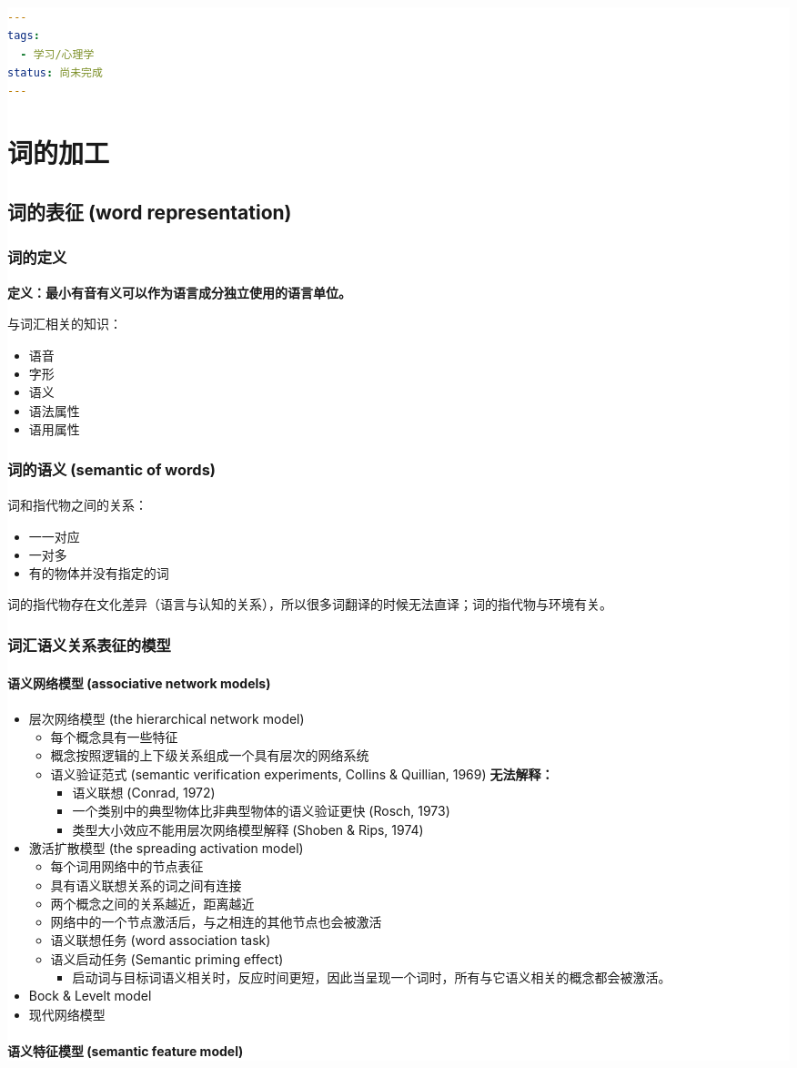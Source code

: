 ```yaml
---
tags:
  - 学习/心理学
status: 尚未完成
---
```

# 词的加工

## 词的表征 (word representation)

### 词的定义

**定义：最小有音有义可以作为语言成分独立使用的语言单位。**

与词汇相关的知识：
- 语音
- 字形
- 语义
- 语法属性
- 语用属性

### 词的语义 (semantic of words)

词和指代物之间的关系：
- 一一对应
- 一对多
- 有的物体并没有指定的词

词的指代物存在文化差异（语言与认知的关系），所以很多词翻译的时候无法直译；词的指代物与环境有关。

### 词汇语义关系表征的模型

#### 语义网络模型 (associative network models)

- 层次网络模型 (the hierarchical network model)
	- 每个概念具有一些特征
	- 概念按照逻辑的上下级关系组成一个具有层次的网络系统
	- 语义验证范式 (semantic verification experiments, Collins & Quillian, 1969)
		**无法解释：**
		- 语义联想 (Conrad, 1972)
		- 一个类别中的典型物体比非典型物体的语义验证更快 (Rosch, 1973)
		- 类型大小效应不能用层次网络模型解释 (Shoben & Rips, 1974)
- 激活扩散模型 (the spreading activation model)
	- 每个词用网络中的节点表征
	- 具有语义联想关系的词之间有连接
	- 两个概念之间的关系越近，距离越近
	- 网络中的一个节点激活后，与之相连的其他节点也会被激活
	- 语义联想任务 (word association task)
	- 语义启动任务 (Semantic priming effect)
		- 启动词与目标词语义相关时，反应时间更短，因此当呈现一个词时，所有与它语义相关的概念都会被激活。
- Bock & Levelt model
- 现代网络模型
#### 语义特征模型 (semantic feature model)
